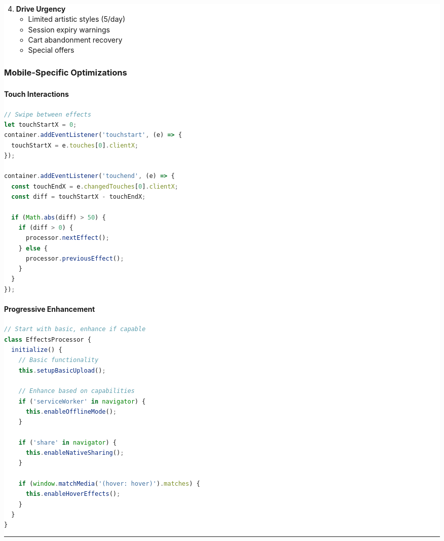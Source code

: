 4. **Drive Urgency**
   - Limited artistic styles (5/day)
   - Session expiry warnings
   - Cart abandonment recovery
   - Special offers

### Mobile-Specific Optimizations

#### Touch Interactions
```javascript
// Swipe between effects
let touchStartX = 0;
container.addEventListener('touchstart', (e) => {
  touchStartX = e.touches[0].clientX;
});

container.addEventListener('touchend', (e) => {
  const touchEndX = e.changedTouches[0].clientX;
  const diff = touchStartX - touchEndX;

  if (Math.abs(diff) > 50) {
    if (diff > 0) {
      processor.nextEffect();
    } else {
      processor.previousEffect();
    }
  }
});
```

#### Progressive Enhancement
```javascript
// Start with basic, enhance if capable
class EffectsProcessor {
  initialize() {
    // Basic functionality
    this.setupBasicUpload();

    // Enhance based on capabilities
    if ('serviceWorker' in navigator) {
      this.enableOfflineMode();
    }

    if ('share' in navigator) {
      this.enableNativeSharing();
    }

    if (window.matchMedia('(hover: hover)').matches) {
      this.enableHoverEffects();
    }
  }
}
```

---